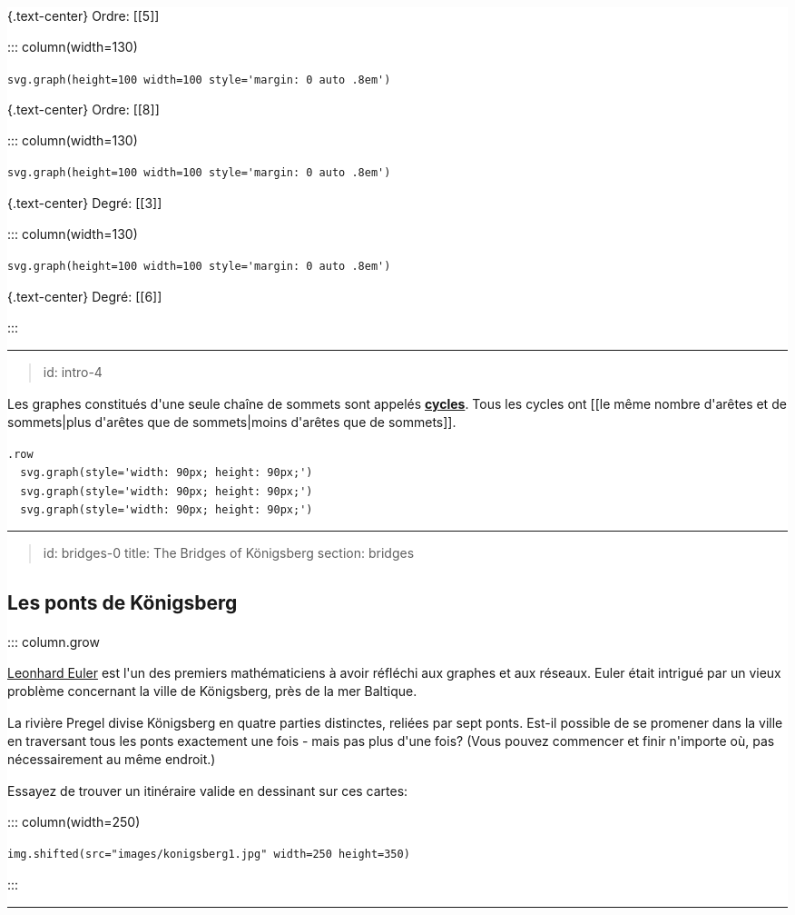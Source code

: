 {.text-center} Ordre: [[5]]

::: column(width=130)

    svg.graph(height=100 width=100 style='margin: 0 auto .8em')

{.text-center} Ordre: [[8]]

::: column(width=130)

    svg.graph(height=100 width=100 style='margin: 0 auto .8em')

{.text-center} Degré: [[3]]

::: column(width=130)

    svg.graph(height=100 width=100 style='margin: 0 auto .8em')

{.text-center} Degré: [[6]]

:::

---

> id: intro-4

Les graphes constitués d'une seule chaîne de sommets sont appelés [__cycles__](gloss:graph-cycle). Tous les cycles ont [[le même nombre d'arêtes et de sommets|plus d'arêtes que de sommets|moins d'arêtes que de sommets]].

    .row
      svg.graph(style='width: 90px; height: 90px;')
      svg.graph(style='width: 90px; height: 90px;')
      svg.graph(style='width: 90px; height: 90px;')

---

> id: bridges-0
> title: The Bridges of Königsberg
> section: bridges

## Les ponts de Königsberg

::: column.grow

[Leonhard Euler](bio:euler) est l'un des premiers mathématiciens à avoir réfléchi aux graphes et aux réseaux. Euler était intrigué par un vieux problème concernant la ville de Königsberg, près de la mer Baltique.

La rivière Pregel divise Königsberg en quatre parties distinctes, reliées par sept ponts. Est-il possible de se promener dans la ville en traversant tous les ponts exactement une fois - mais pas plus d'une fois? (Vous pouvez commencer et finir n'importe où, pas nécessairement au même endroit.)

Essayez de trouver un itinéraire valide en dessinant sur ces cartes:

::: column(width=250)

    img.shifted(src="images/konigsberg1.jpg" width=250 height=350)

:::

---